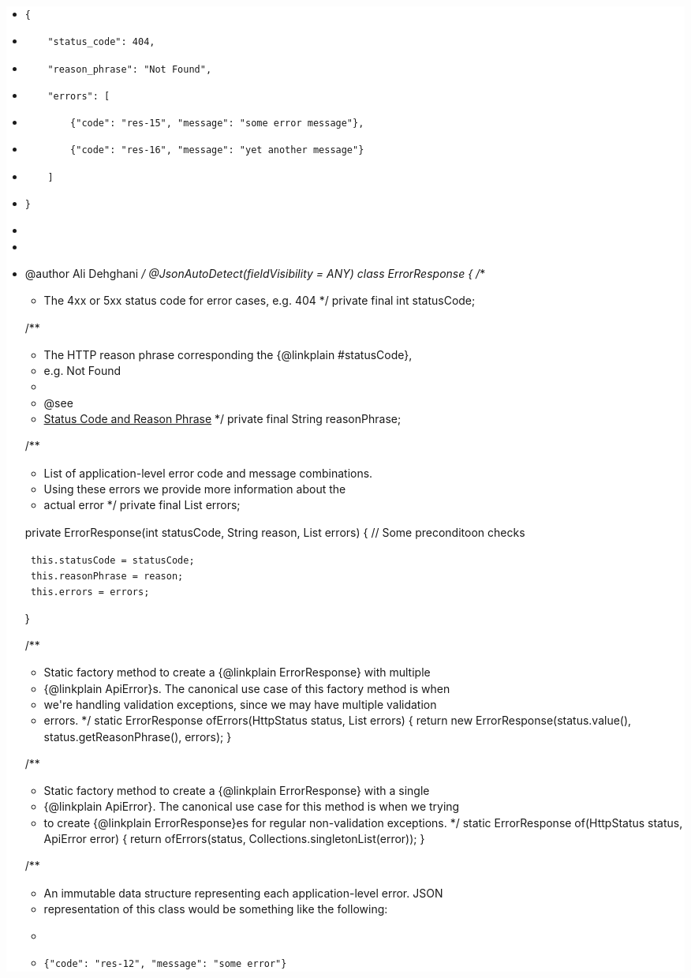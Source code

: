  *     {
 *         "status_code": 404,
 *         "reason_phrase": "Not Found",
 *         "errors": [
 *             {"code": "res-15", "message": "some error message"},
 *             {"code": "res-16", "message": "yet another message"}
 *         ]
 *     }
 * </pre>
 *
 * @author Ali Dehghani
 */
@JsonAutoDetect(fieldVisibility = ANY)
class ErrorResponse {
    /**
     * The 4xx or 5xx status code for error cases, e.g. 404
     */
    private final int statusCode;

    /**
     * The HTTP reason phrase corresponding the {@linkplain #statusCode},
     * e.g. Not Found
     *
     * @see <a href="https://www.w3.org/Protocols/rfc2616/rfc2616-sec6.html">
     * Status Code and Reason Phrase</a>
     */
    private final String reasonPhrase;

    /**
     * List of application-level error code and message combinations.
     * Using these errors we provide more information about the
     * actual error
     */
    private final List<ApiError> errors;

    private ErrorResponse(int statusCode, String reason, List<ApiError> errors) {
        // Some preconditoon checks

        this.statusCode = statusCode;
        this.reasonPhrase = reason;
        this.errors = errors;
    }

    /**
     * Static factory method to create a {@linkplain ErrorResponse} with multiple
     * {@linkplain ApiError}s. The canonical use case of this factory method is when
     * we're handling validation exceptions, since we may have multiple validation
     * errors.
     */
    static ErrorResponse ofErrors(HttpStatus status, List<ApiError> errors) {
        return new ErrorResponse(status.value(), status.getReasonPhrase(), errors);
    }

    /**
     * Static factory method to create a {@linkplain ErrorResponse} with a single
     * {@linkplain ApiError}. The canonical use case for this method is when we trying
     * to create {@linkplain ErrorResponse}es for regular non-validation exceptions.
     */
    static ErrorResponse of(HttpStatus status, ApiError error) {
        return ofErrors(status, Collections.singletonList(error));
    }

    /**
     * An immutable data structure representing each application-level error. JSON
     * representation of this class would be something like the following:
     * <pre>
     *     {"code": "res-12", "message": "some error"}